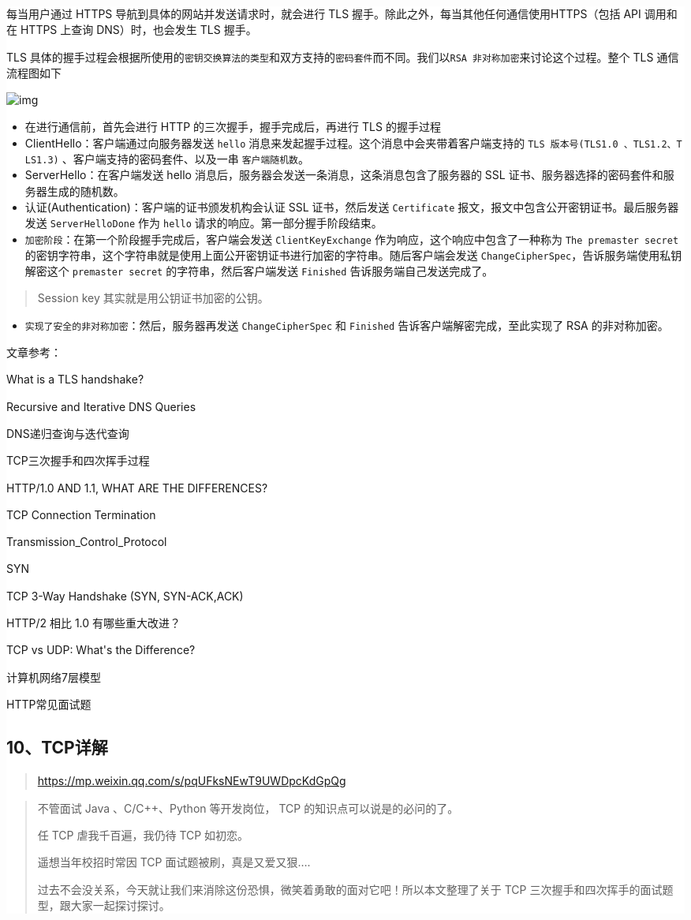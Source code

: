 每当用户通过 HTTPS 导航到具体的网站并发送请求时，就会进行 TLS 握手。除此之外，每当其他任何通信使用HTTPS（包括 API 调用和在 HTTPS 上查询 DNS）时，也会发生 TLS 握手。

TLS 具体的握手过程会根据所使用的`密钥交换算法的类型`和双方支持的`密码套件`而不同。我们以`RSA 非对称加密`来讨论这个过程。整个 TLS 通信流程图如下

![img](https://mmbiz.qpic.cn/mmbiz_png/libYRuvULTdUPX8o1HyXqaaxrG5kPIzyDjcdWBShTP9t0dVIW2OJ59LqE9uvhtcLjicrmxTaAG7bzdicDDzfmoR8g/640?wx_fmt=png&tp=webp&wxfrom=5&wx_lazy=1&wx_co=1)

- 在进行通信前，首先会进行 HTTP 的三次握手，握手完成后，再进行 TLS 的握手过程
- ClientHello：客户端通过向服务器发送 `hello` 消息来发起握手过程。这个消息中会夹带着客户端支持的 `TLS 版本号(TLS1.0 、TLS1.2、TLS1.3)` 、客户端支持的密码套件、以及一串 `客户端随机数`。
- ServerHello：在客户端发送 hello 消息后，服务器会发送一条消息，这条消息包含了服务器的 SSL 证书、服务器选择的密码套件和服务器生成的随机数。
- 认证(Authentication)：客户端的证书颁发机构会认证 SSL 证书，然后发送 `Certificate` 报文，报文中包含公开密钥证书。最后服务器发送 `ServerHelloDone` 作为 `hello` 请求的响应。第一部分握手阶段结束。
- `加密阶段`：在第一个阶段握手完成后，客户端会发送 `ClientKeyExchange` 作为响应，这个响应中包含了一种称为 `The premaster secret` 的密钥字符串，这个字符串就是使用上面公开密钥证书进行加密的字符串。随后客户端会发送 `ChangeCipherSpec`，告诉服务端使用私钥解密这个 `premaster secret` 的字符串，然后客户端发送 `Finished` 告诉服务端自己发送完成了。

> Session key 其实就是用公钥证书加密的公钥。

- `实现了安全的非对称加密`：然后，服务器再发送 `ChangeCipherSpec` 和 `Finished` 告诉客户端解密完成，至此实现了 RSA 的非对称加密。

文章参考：

What is a TLS handshake?

Recursive and Iterative DNS Queries

DNS递归查询与迭代查询

TCP三次握手和四次挥手过程

HTTP/1.0 AND 1.1, WHAT ARE THE DIFFERENCES?

TCP Connection Termination

Transmission_Control_Protocol

SYN

TCP 3-Way Handshake (SYN, SYN-ACK,ACK)

HTTP/2 相比 1.0 有哪些重大改进？

TCP vs UDP: What's the Difference?

计算机网络7层模型

HTTP常见面试题



## 10、TCP详解

> https://mp.weixin.qq.com/s/pqUFksNEwT9UWDpcKdGpQg

> 不管面试 Java 、C/C++、Python 等开发岗位， TCP 的知识点可以说是的必问的了。
>
> 任 TCP 虐我千百遍，我仍待 TCP 如初恋。
>
> 遥想当年校招时常因 TCP 面试题被刷，真是又爱又狠….
>
> 过去不会没关系，今天就让我们来消除这份恐惧，微笑着勇敢的面对它吧！所以本文整理了关于 TCP 三次握手和四次挥手的面试题型，跟大家一起探讨探讨。
